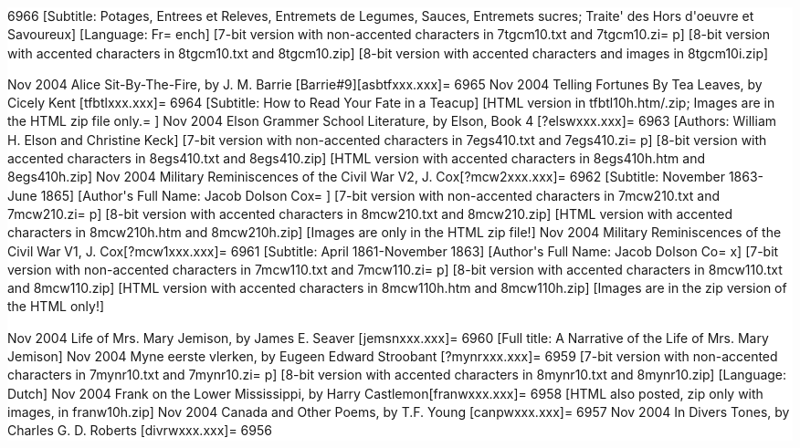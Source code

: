 6966
[Subtitle: Potages, Entrees et Releves, Entremets de Legumes, Sauces,
  Entremets sucres; Traite' des Hors d'oeuvre et Savoureux] [Language: Fr=
ench]
[7-bit version with non-accented characters in 7tgcm10.txt and 7tgcm10.zi=
p]
[8-bit version with accented characters in 8tgcm10.txt and 8tgcm10.zip]
[8-bit version with accented characters and images in 8tgcm10i.zip]

Nov 2004 Alice Sit-By-The-Fire, by J. M. Barrie  [Barrie#9][asbtfxxx.xxx]=
6965
Nov 2004 Telling Fortunes By Tea Leaves, by Cicely Kent    [tfbtlxxx.xxx]=
6964
[Subtitle: How to Read Your Fate in a Teacup]
[HTML version in tfbtl10h.htm/.zip; Images are in the HTML zip file only.=
]
Nov 2004 Elson Grammer School Literature, by Elson, Book 4 [?elswxxx.xxx]=
6963
[Authors: William H. Elson and Christine Keck]
[7-bit version with non-accented characters in 7egs410.txt and 7egs410.zi=
p]
[8-bit version with accented characters in 8egs410.txt and 8egs410.zip]
[HTML version with accented characters in 8egs410h.htm and 8egs410h.zip]
Nov 2004 Military Reminiscences of the Civil War V2, J. Cox[?mcw2xxx.xxx]=
6962
[Subtitle: November 1863-June 1865] [Author's Full Name: Jacob Dolson Cox=
]
[7-bit version with non-accented characters in 7mcw210.txt and 7mcw210.zi=
p]
[8-bit version with accented characters in 8mcw210.txt and 8mcw210.zip]
[HTML version with accented characters in 8mcw210h.htm and 8mcw210h.zip]
[Images are only in the HTML zip file!]
Nov 2004 Military Reminiscences of the Civil War V1, J. Cox[?mcw1xxx.xxx]=
6961
[Subtitle: April 1861-November 1863] [Author's Full Name: Jacob Dolson Co=
x]
[7-bit version with non-accented characters in 7mcw110.txt and 7mcw110.zi=
p]
[8-bit version with accented characters in 8mcw110.txt and 8mcw110.zip]
[HTML version with accented characters in 8mcw110h.htm and 8mcw110h.zip]
[Images are in the zip version of the HTML only!]

Nov 2004 Life of Mrs. Mary Jemison, by James E. Seaver     [jemsnxxx.xxx]=
6960
[Full title: A Narrative of the Life of Mrs. Mary Jemison]
Nov 2004 Myne eerste vlerken, by Eugeen Edward Stroobant   [?mynrxxx.xxx]=
6959
[7-bit version with non-accented characters in 7mynr10.txt and 7mynr10.zi=
p]
[8-bit version with accented characters in 8mynr10.txt and 8mynr10.zip]
[Language: Dutch]
Nov 2004 Frank on the Lower Mississippi, by Harry Castlemon[franwxxx.xxx]=
6958
[HTML also posted, zip only with images, in franw10h.zip]
Nov 2004 Canada and Other Poems, by T.F. Young             [canpwxxx.xxx]=
6957
Nov 2004 In Divers Tones, by Charles G. D. Roberts         [divrwxxx.xxx]=
6956
